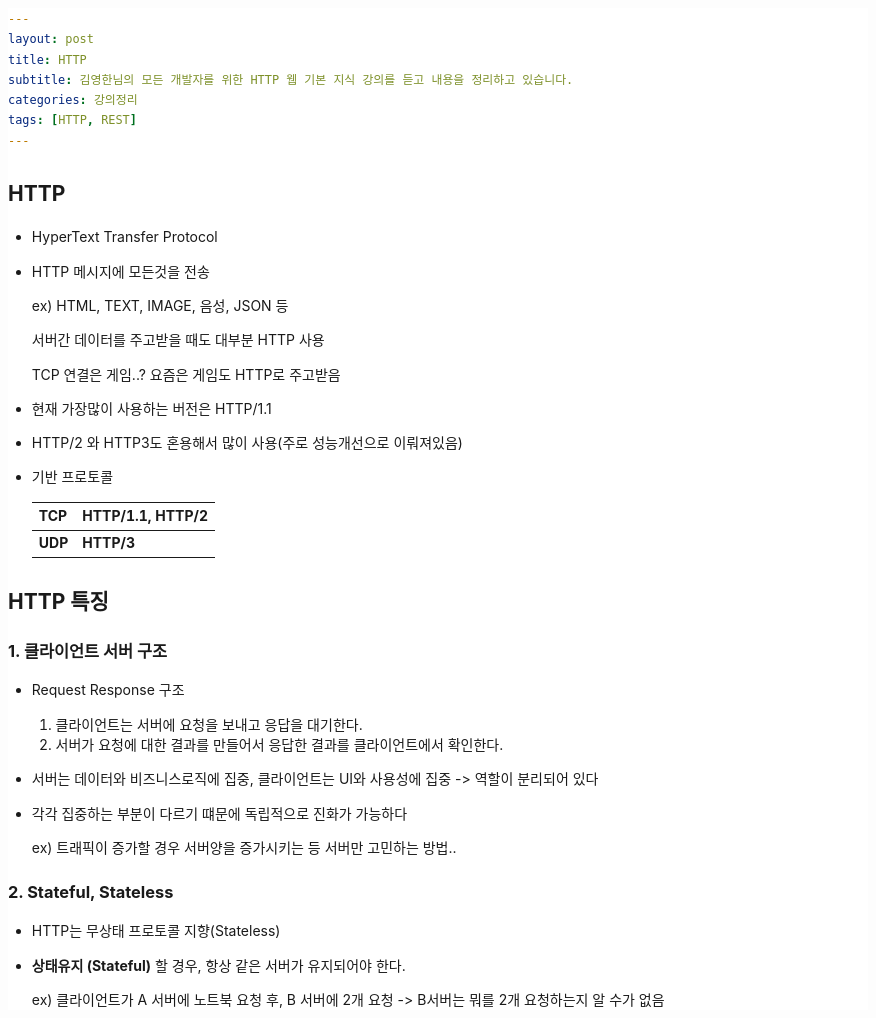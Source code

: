 ```yaml
---
layout: post
title: HTTP
subtitle: 김영한님의 모든 개발자를 위한 HTTP 웹 기본 지식 강의를 듣고 내용을 정리하고 있습니다.
categories: 강의정리
tags: [HTTP, REST]
---
```


## HTTP 

- HyperText Transfer Protocol

- HTTP 메시지에 모든것을 전송 

  ex) HTML, TEXT, IMAGE, 음성, JSON 등

  서버간 데이터를 주고받을 때도 대부분 HTTP 사용

  TCP 연결은 게임..? 요즘은 게임도 HTTP로 주고받음

- 현재 가장많이 사용하는 버전은 HTTP/1.1 

- HTTP/2 와 HTTP3도 혼용해서 많이 사용(주로 성능개선으로 이뤄져있음)

- 기반 프로토콜

  | TCP     | HTTP/1.1, HTTP/2 |
  | ------- | ---------------- |
  | **UDP** | **HTTP/3**       |



## HTTP 특징

### 1. 클라이언트 서버 구조

- Request Response 구조

  1. 클라이언트는 서버에 요청을 보내고 응답을 대기한다.
  2. 서버가 요청에 대한 결과를 만들어서 응답한 결과를 클라이언트에서 확인한다.

- 서버는 데이터와 비즈니스로직에 집중, 클라이언트는 UI와 사용성에 집중 -> 역할이 분리되어 있다

- 각각 집중하는 부분이 다르기 떄문에 독립적으로 진화가 가능하다

  ex) 트래픽이 증가할 경우 서버양을 증가시키는 등 서버만 고민하는 방법..

  

### 2. Stateful, Stateless

- HTTP는 무상태 프로토콜 지향(Stateless)

- **상태유지 (Stateful)** 할 경우, 항상 같은 서버가 유지되어야 한다. 

  ex) 클라이언트가 A 서버에 노트북 요청 후, B 서버에 2개 요청 -> B서버는 뭐를 2개 요청하는지 알 수가 없음 
